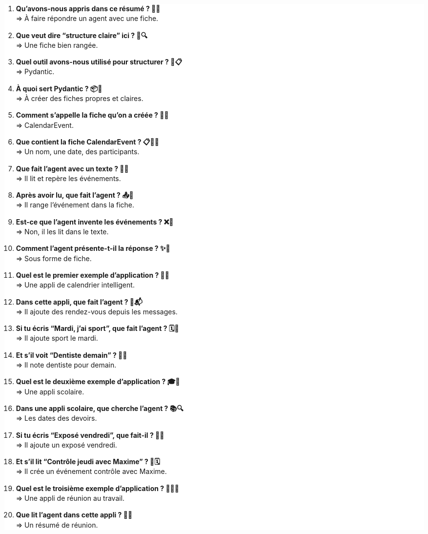 1. **Qu’avons-nous appris dans ce résumé ? 🧠📖**  
   => À faire répondre un agent avec une fiche.

2. **Que veut dire “structure claire” ici ? 🧾🔍**  
   => Une fiche bien rangée.

3. **Quel outil avons-nous utilisé pour structurer ? 🧩📋**  
   => Pydantic.

4. **À quoi sert Pydantic ? 📦🧠**  
   => À créer des fiches propres et claires.

5. **Comment s’appelle la fiche qu’on a créée ? 📛📅**  
   => CalendarEvent.

6. **Que contient la fiche CalendarEvent ? 📋🧍📆**  
   => Un nom, une date, des participants.

7. **Que fait l’agent avec un texte ? 👀📖**  
   => Il lit et repère les événements.

8. **Après avoir lu, que fait l’agent ? 📤📘**  
   => Il range l’événement dans la fiche.

9. **Est-ce que l’agent invente les événements ? ❌🔮**  
   => Non, il les lit dans le texte.

10. **Comment l’agent présente-t-il la réponse ? ✨🧾**  
   => Sous forme de fiche.

11. **Quel est le premier exemple d’application ? 📲📅**  
   => Une appli de calendrier intelligent.

12. **Dans cette appli, que fait l’agent ? 🧠📬**  
   => Il ajoute des rendez-vous depuis les messages.

13. **Si tu écris “Mardi, j’ai sport”, que fait l’agent ? 🗓️🏃**  
   => Il ajoute sport le mardi.

14. **Et s’il voit “Dentiste demain” ? 🦷📆**  
   => Il note dentiste pour demain.

15. **Quel est le deuxième exemple d’application ? 🎓📱**  
   => Une appli scolaire.

16. **Dans une appli scolaire, que cherche l’agent ? 📚🔍**  
   => Les dates des devoirs.

17. **Si tu écris “Exposé vendredi”, que fait-il ? 📝📆**  
   => Il ajoute un exposé vendredi.

18. **Et s’il lit “Contrôle jeudi avec Maxime” ? 🧠🗓️**  
   => Il crée un événement contrôle avec Maxime.

19. **Quel est le troisième exemple d’application ? 👩‍💼📱**  
   => Une appli de réunion au travail.

20. **Que lit l’agent dans cette appli ? 📄🧠**  
   => Un résumé de réunion.
